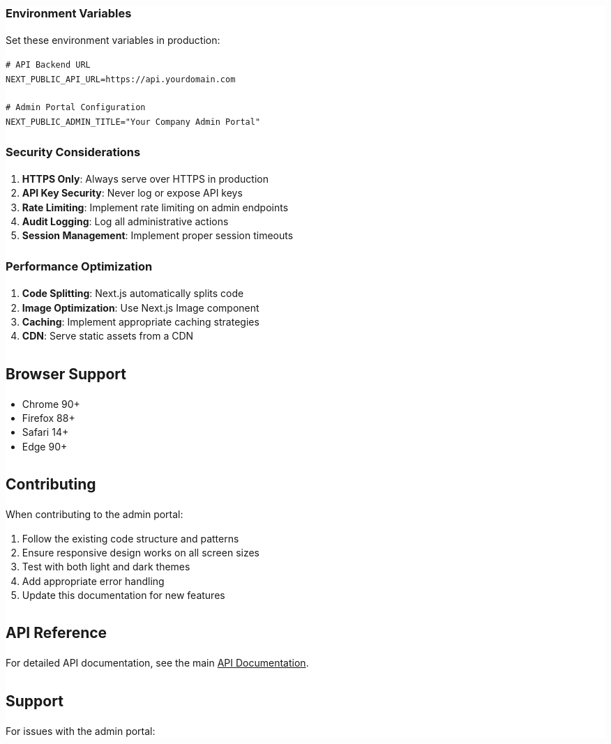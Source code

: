 ### Environment Variables

Set these environment variables in production:

```env
# API Backend URL
NEXT_PUBLIC_API_URL=https://api.yourdomain.com

# Admin Portal Configuration
NEXT_PUBLIC_ADMIN_TITLE="Your Company Admin Portal"
```

### Security Considerations

1. **HTTPS Only**: Always serve over HTTPS in production
2. **API Key Security**: Never log or expose API keys
3. **Rate Limiting**: Implement rate limiting on admin endpoints
4. **Audit Logging**: Log all administrative actions
5. **Session Management**: Implement proper session timeouts

### Performance Optimization

1. **Code Splitting**: Next.js automatically splits code
2. **Image Optimization**: Use Next.js Image component
3. **Caching**: Implement appropriate caching strategies
4. **CDN**: Serve static assets from a CDN

## Browser Support

- Chrome 90+
- Firefox 88+
- Safari 14+
- Edge 90+

## Contributing

When contributing to the admin portal:

1. Follow the existing code structure and patterns
2. Ensure responsive design works on all screen sizes
3. Test with both light and dark themes
4. Add appropriate error handling
5. Update this documentation for new features

## API Reference

For detailed API documentation, see the main [API Documentation](../docs/api-reference.md).

## Support

For issues with the admin portal:
